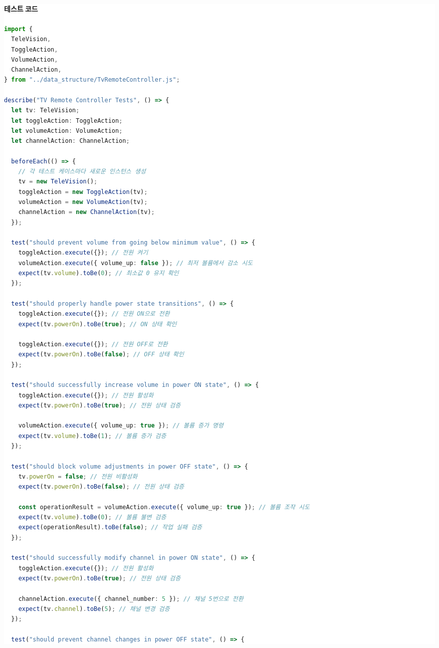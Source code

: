 #### 테스트 코드

```typescript
import {
  TeleVision,
  ToggleAction,
  VolumeAction,
  ChannelAction,
} from "../data_structure/TvRemoteController.js";

describe("TV Remote Controller Tests", () => {
  let tv: TeleVision;
  let toggleAction: ToggleAction;
  let volumeAction: VolumeAction;
  let channelAction: ChannelAction;

  beforeEach(() => {
    // 각 테스트 케이스마다 새로운 인스턴스 생성
    tv = new TeleVision();
    toggleAction = new ToggleAction(tv);
    volumeAction = new VolumeAction(tv);
    channelAction = new ChannelAction(tv);
  });

  test("should prevent volume from going below minimum value", () => {
    toggleAction.execute({}); // 전원 켜기
    volumeAction.execute({ volume_up: false }); // 최저 볼륨에서 감소 시도
    expect(tv.volume).toBe(0); // 최소값 0 유지 확인
  });

  test("should properly handle power state transitions", () => {
    toggleAction.execute({}); // 전원 ON으로 전환
    expect(tv.powerOn).toBe(true); // ON 상태 확인

    toggleAction.execute({}); // 전원 OFF로 전환
    expect(tv.powerOn).toBe(false); // OFF 상태 확인
  });

  test("should successfully increase volume in power ON state", () => {
    toggleAction.execute({}); // 전원 활성화
    expect(tv.powerOn).toBe(true); // 전원 상태 검증

    volumeAction.execute({ volume_up: true }); // 볼륨 증가 명령
    expect(tv.volume).toBe(1); // 볼륨 증가 검증
  });

  test("should block volume adjustments in power OFF state", () => {
    tv.powerOn = false; // 전원 비활성화
    expect(tv.powerOn).toBe(false); // 전원 상태 검증

    const operationResult = volumeAction.execute({ volume_up: true }); // 볼륨 조작 시도
    expect(tv.volume).toBe(0); // 볼륨 불변 검증
    expect(operationResult).toBe(false); // 작업 실패 검증
  });

  test("should successfully modify channel in power ON state", () => {
    toggleAction.execute({}); // 전원 활성화
    expect(tv.powerOn).toBe(true); // 전원 상태 검증

    channelAction.execute({ channel_number: 5 }); // 채널 5번으로 전환
    expect(tv.channel).toBe(5); // 채널 변경 검증
  });

  test("should prevent channel changes in power OFF state", () => {
```